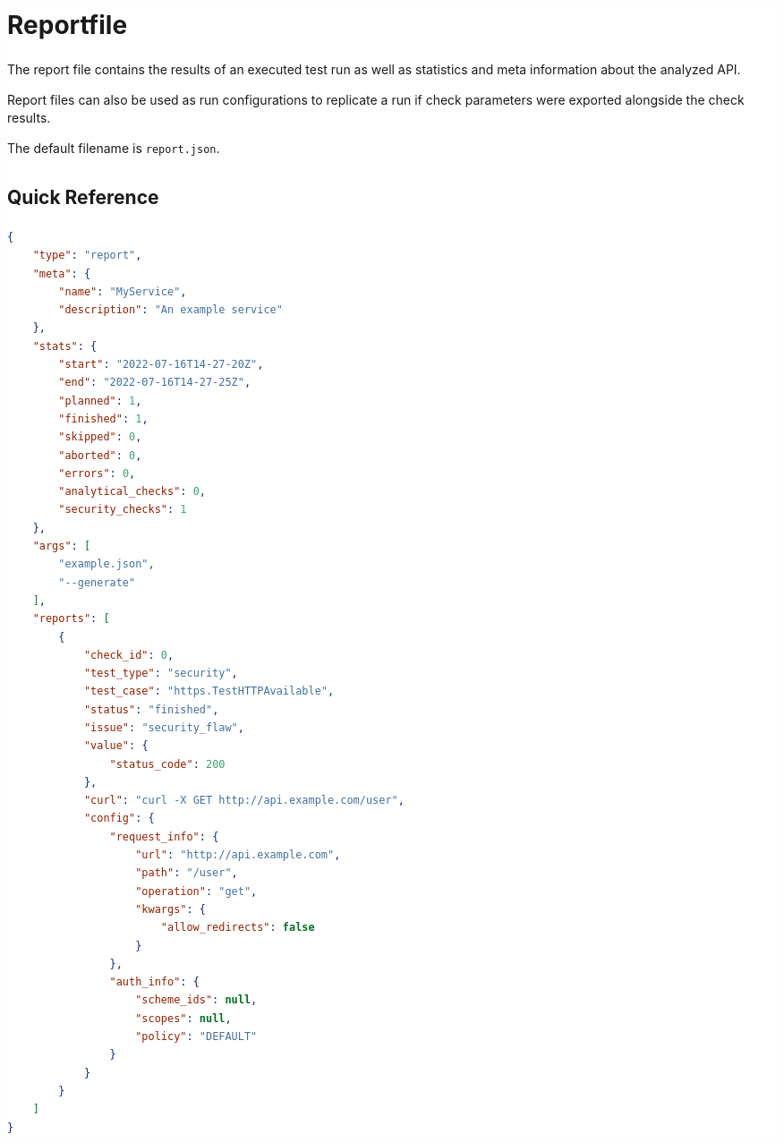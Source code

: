 # Reportfile

The report file contains the results of an executed test run as well as statistics
and meta information about the analyzed API.

Report files can also be used as run configurations to replicate a run if check
parameters were exported alongside the check results.

The default filename is `report.json`.


## Quick Reference

```json
{
    "type": "report",
    "meta": {
        "name": "MyService",
        "description": "An example service"
    },
    "stats": {
        "start": "2022-07-16T14-27-20Z",
        "end": "2022-07-16T14-27-25Z",
        "planned": 1,
        "finished": 1,
        "skipped": 0,
        "aborted": 0,
        "errors": 0,
        "analytical_checks": 0,
        "security_checks": 1
    },
    "args": [
        "example.json",
        "--generate"
    ],
    "reports": [
        {
            "check_id": 0,
            "test_type": "security",
            "test_case": "https.TestHTTPAvailable",
            "status": "finished",
            "issue": "security_flaw",
            "value": {
                "status_code": 200
            },
            "curl": "curl -X GET http://api.example.com/user",
            "config": {
                "request_info": {
                    "url": "http://api.example.com",
                    "path": "/user",
                    "operation": "get",
                    "kwargs": {
                        "allow_redirects": false
                    }
                },
                "auth_info": {
                    "scheme_ids": null,
                    "scopes": null,
                    "policy": "DEFAULT"
                }
            }
        }
    ]
}
```